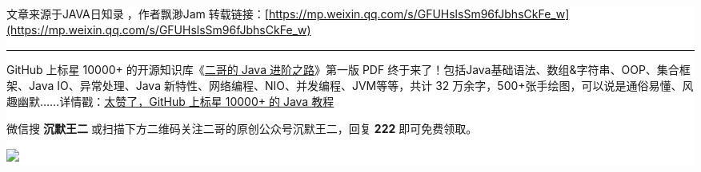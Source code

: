 文章来源于JAVA日知录 ，作者飘渺Jam
转载链接：[https://mp.weixin.qq.com/s/GFUHslsSm96fJbhsCkFe_w](https://mp.weixin.qq.com/s/GFUHslsSm96fJbhsCkFe_w)

---------

GitHub 上标星 10000+ 的开源知识库《[二哥的 Java 进阶之路](https://github.com/itwanger/toBeBetterJavaer)》第一版 PDF 终于来了！包括Java基础语法、数组&字符串、OOP、集合框架、Java IO、异常处理、Java 新特性、网络编程、NIO、并发编程、JVM等等，共计 32 万余字，500+张手绘图，可以说是通俗易懂、风趣幽默……详情戳：[太赞了，GitHub 上标星 10000+ 的 Java 教程](https://javabetter.cn/overview/)


微信搜 **沉默王二** 或扫描下方二维码关注二哥的原创公众号沉默王二，回复 **222** 即可免费领取。


![](https://cdn.tobebetterjavaer.com/tobebetterjavaer/images/gongzhonghao.png)